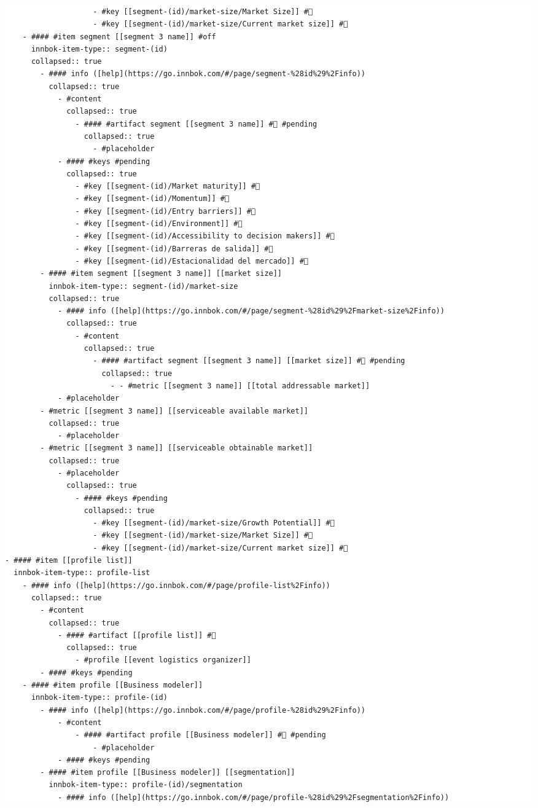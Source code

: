 						- #key [[segment-(id)/market-size/Market Size]] #🔖
						- #key [[segment-(id)/market-size/Current market size]] #🔖
		- #### #item segment [[segment 3 name]] #off
		  innbok-item-type:: segment-(id)
		  collapsed:: true
			- #### info ([help](https://go.innbok.com/#/page/segment-%28id%29%2Finfo))
			  collapsed:: true
				- #content
				  collapsed:: true
					- #### #artifact segment [[segment 3 name]] #🔖 #pending
					  collapsed:: true
						- #placeholder
				- #### #keys #pending
				  collapsed:: true
					- #key [[segment-(id)/Market maturity]] #🔖
					- #key [[segment-(id)/Momentum]] #🔖
					- #key [[segment-(id)/Entry barriers]] #🔖
					- #key [[segment-(id)/Environment]] #🔖
					- #key [[segment-(id)/Accessibility to decision makers]] #🔖
					- #key [[segment-(id)/Barreras de salida]] #🔖
					- #key [[segment-(id)/Estacionalidad del mercado]] #🔖
			- #### #item segment [[segment 3 name]] [[market size]]
			  innbok-item-type:: segment-(id)/market-size
			  collapsed:: true
				- #### info ([help](https://go.innbok.com/#/page/segment-%28id%29%2Fmarket-size%2Finfo))
				  collapsed:: true
					- #content
					  collapsed:: true
						- #### #artifact segment [[segment 3 name]] [[market size]] #🔖 #pending  
						  collapsed:: true
							- - #metric [[segment 3 name]] [[total addressable market]]
				- #placeholder
			- #metric [[segment 3 name]] [[serviceable available market]]
			  collapsed:: true
				- #placeholder
			- #metric [[segment 3 name]] [[serviceable obtainable market]]
			  collapsed:: true
				- #placeholder
				  collapsed:: true
					- #### #keys #pending
					  collapsed:: true
						- #key [[segment-(id)/market-size/Growth Potential]] #🔖
						- #key [[segment-(id)/market-size/Market Size]] #🔖
						- #key [[segment-(id)/market-size/Current market size]] #🔖
	- #### #item [[profile list]]
	  innbok-item-type:: profile-list
		- #### info ([help](https://go.innbok.com/#/page/profile-list%2Finfo))
		  collapsed:: true
			- #content
			  collapsed:: true
				- #### #artifact [[profile list]] #🔖
				  collapsed:: true
					- #profile [[event logistics organizer]]
			- #### #keys #pending
		- #### #item profile [[Business modeler]]
		  innbok-item-type:: profile-(id)
			- #### info ([help](https://go.innbok.com/#/page/profile-%28id%29%2Finfo))
				- #content
					- #### #artifact profile [[Business modeler]] #🔖 #pending
						- #placeholder
				- #### #keys #pending
			- #### #item profile [[Business modeler]] [[segmentation]]
			  innbok-item-type:: profile-(id)/segmentation
				- #### info ([help](https://go.innbok.com/#/page/profile-%28id%29%2Fsegmentation%2Finfo))